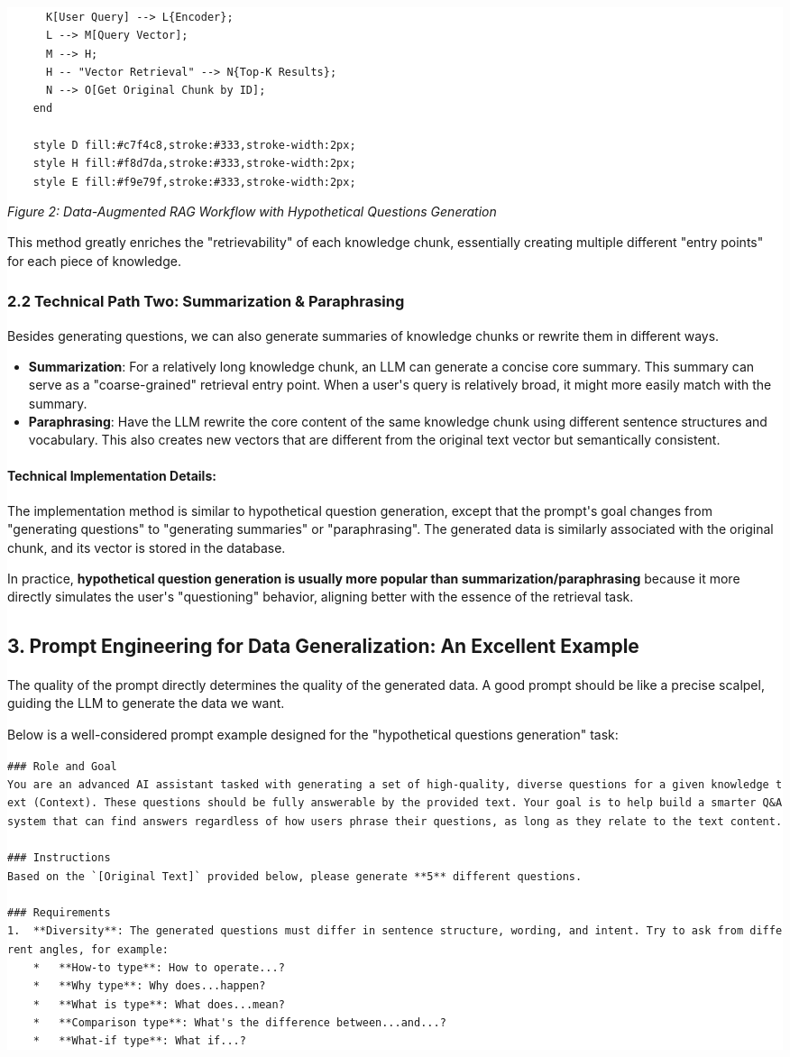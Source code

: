 ```mermaid
      K[User Query] --> L{Encoder};
      L --> M[Query Vector];
      M --> H;
      H -- "Vector Retrieval" --> N{Top-K Results};
      N --> O[Get Original Chunk by ID];
    end

    style D fill:#c7f4c8,stroke:#333,stroke-width:2px;
    style H fill:#f8d7da,stroke:#333,stroke-width:2px;
    style E fill:#f9e79f,stroke:#333,stroke-width:2px;

```
*Figure 2: Data-Augmented RAG Workflow with Hypothetical Questions Generation*

This method greatly enriches the "retrievability" of each knowledge chunk, essentially creating multiple different "entry points" for each piece of knowledge.

### 2.2 Technical Path Two: Summarization & Paraphrasing

Besides generating questions, we can also generate summaries of knowledge chunks or rewrite them in different ways.

*   **Summarization**: For a relatively long knowledge chunk, an LLM can generate a concise core summary. This summary can serve as a "coarse-grained" retrieval entry point. When a user's query is relatively broad, it might more easily match with the summary.
*   **Paraphrasing**: Have the LLM rewrite the core content of the same knowledge chunk using different sentence structures and vocabulary. This also creates new vectors that are different from the original text vector but semantically consistent.

#### Technical Implementation Details:

The implementation method is similar to hypothetical question generation, except that the prompt's goal changes from "generating questions" to "generating summaries" or "paraphrasing". The generated data is similarly associated with the original chunk, and its vector is stored in the database.

In practice, **hypothetical question generation is usually more popular than summarization/paraphrasing** because it more directly simulates the user's "questioning" behavior, aligning better with the essence of the retrieval task.

## 3. Prompt Engineering for Data Generalization: An Excellent Example

The quality of the prompt directly determines the quality of the generated data. A good prompt should be like a precise scalpel, guiding the LLM to generate the data we want.

Below is a well-considered prompt example designed for the "hypothetical questions generation" task:

```text
### Role and Goal
You are an advanced AI assistant tasked with generating a set of high-quality, diverse questions for a given knowledge text (Context). These questions should be fully answerable by the provided text. Your goal is to help build a smarter Q&A system that can find answers regardless of how users phrase their questions, as long as they relate to the text content.

### Instructions
Based on the `[Original Text]` provided below, please generate **5** different questions.

### Requirements
1.  **Diversity**: The generated questions must differ in sentence structure, wording, and intent. Try to ask from different angles, for example:
    *   **How-to type**: How to operate...?
    *   **Why type**: Why does...happen?
    *   **What is type**: What does...mean?
    *   **Comparison type**: What's the difference between...and...?
    *   **What-if type**: What if...?
```